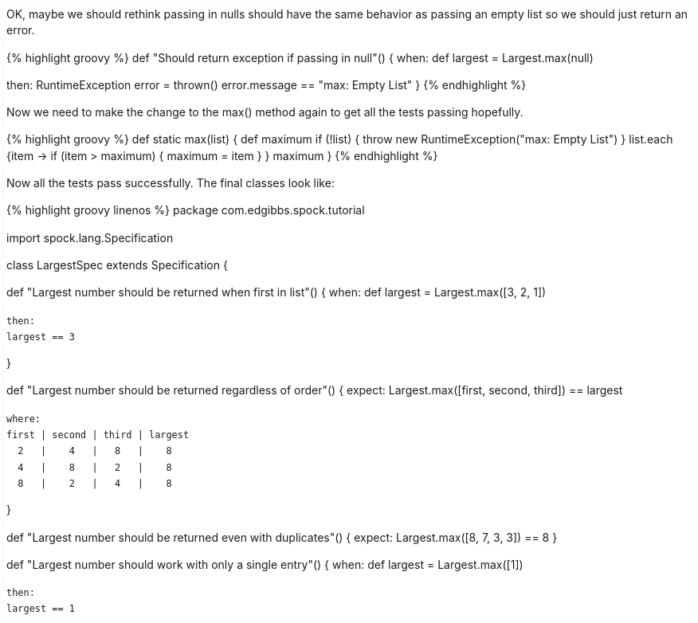 OK, maybe we should rethink passing in nulls should have the same behavior as passing an empty list so we should just return an error.

{% highlight groovy %}
 def "Should return exception if passing in null"() {
  when:
  def largest = Largest.max(null)

  then:
  RuntimeException error = thrown()
  error.message == "max: Empty List"
}
{% endhighlight %}

Now we need to make the change to the max() method again to get all the tests passing hopefully.

{% highlight groovy %}
def static max(list) {
  def maximum
  if (!list) {
    throw new RuntimeException("max: Empty List")
  }
  list.each {item ->
     if (item > maximum) {
       maximum = item
     }
  }
  maximum
}
{% endhighlight %}

Now all the tests pass successfully. The final classes look like:

{% highlight groovy linenos %}
package com.edgibbs.spock.tutorial

import spock.lang.Specification

class LargestSpec extends Specification {

  def "Largest number should be returned when first in list"() {
    when:
    def largest = Largest.max([3, 2, 1])

    then:
    largest == 3
  }

  def "Largest number should be returned regardless of order"() {
    expect:
    Largest.max([first, second, third]) == largest

    where:
    first | second | third | largest
      2   |    4   |   8   |    8
      4   |    8   |   2   |    8
      8   |    2   |   4   |    8
  }

  def "Largest number should be returned even with duplicates"() {
    expect:
    Largest.max([8, 7, 3, 3]) == 8
  }

  def "Largest number should work with only a single entry"() {
    when:
    def largest = Largest.max([1])

    then:
    largest == 1